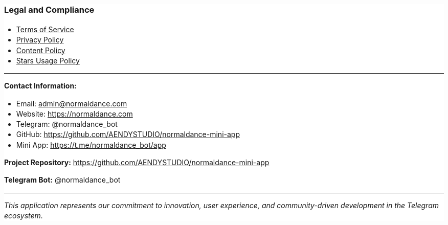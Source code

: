 ### Legal and Compliance
- [Terms of Service](https://normaldance.com/terms)
- [Privacy Policy](https://normaldance.com/privacy)
- [Content Policy](https://normaldance.com/content)
- [Stars Usage Policy](https://normaldance.com/stars-policy)

---

**Contact Information:**
- Email: admin@normaldance.com
- Website: https://normaldance.com
- Telegram: @normaldance_bot
- GitHub: https://github.com/AENDYSTUDIO/normaldance-mini-app
- Mini App: https://t.me/normaldance_bot/app

**Project Repository:**
https://github.com/AENDYSTUDIO/normaldance-mini-app

**Telegram Bot:**
@normaldance_bot

---

*This application represents our commitment to innovation, user experience, and community-driven development in the Telegram ecosystem.*
